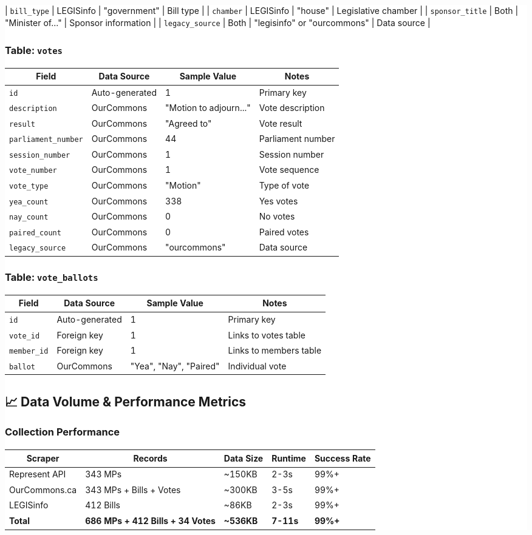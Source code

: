| `bill_type` | LEGISinfo | "government" | Bill type |
| `chamber` | LEGISinfo | "house" | Legislative chamber |
| `sponsor_title` | Both | "Minister of..." | Sponsor information |
| `legacy_source` | Both | "legisinfo" or "ourcommons" | Data source |

### **Table: `votes`**

| Field | Data Source | Sample Value | Notes |
|-------|-------------|--------------|-------|
| `id` | Auto-generated | 1 | Primary key |
| `description` | OurCommons | "Motion to adjourn..." | Vote description |
| `result` | OurCommons | "Agreed to" | Vote result |
| `parliament_number` | OurCommons | 44 | Parliament number |
| `session_number` | OurCommons | 1 | Session number |
| `vote_number` | OurCommons | 1 | Vote sequence |
| `vote_type` | OurCommons | "Motion" | Type of vote |
| `yea_count` | OurCommons | 338 | Yes votes |
| `nay_count` | OurCommons | 0 | No votes |
| `paired_count` | OurCommons | 0 | Paired votes |
| `legacy_source` | OurCommons | "ourcommons" | Data source |

### **Table: `vote_ballots`**

| Field | Data Source | Sample Value | Notes |
|-------|-------------|--------------|-------|
| `id` | Auto-generated | 1 | Primary key |
| `vote_id` | Foreign key | 1 | Links to votes table |
| `member_id` | Foreign key | 1 | Links to members table |
| `ballot` | OurCommons | "Yea", "Nay", "Paired" | Individual vote |

## 📈 **Data Volume & Performance Metrics**

### **Collection Performance**

| Scraper | Records | Data Size | Runtime | Success Rate |
|----------|---------|-----------|---------|--------------|
| Represent API | 343 MPs | ~150KB | 2-3s | 99%+ |
| OurCommons.ca | 343 MPs + Bills + Votes | ~300KB | 3-5s | 99%+ |
| LEGISinfo | 412 Bills | ~86KB | 2-3s | 99%+ |
| **Total** | **686 MPs + 412 Bills + 34 Votes** | **~536KB** | **7-11s** | **99%+** |
